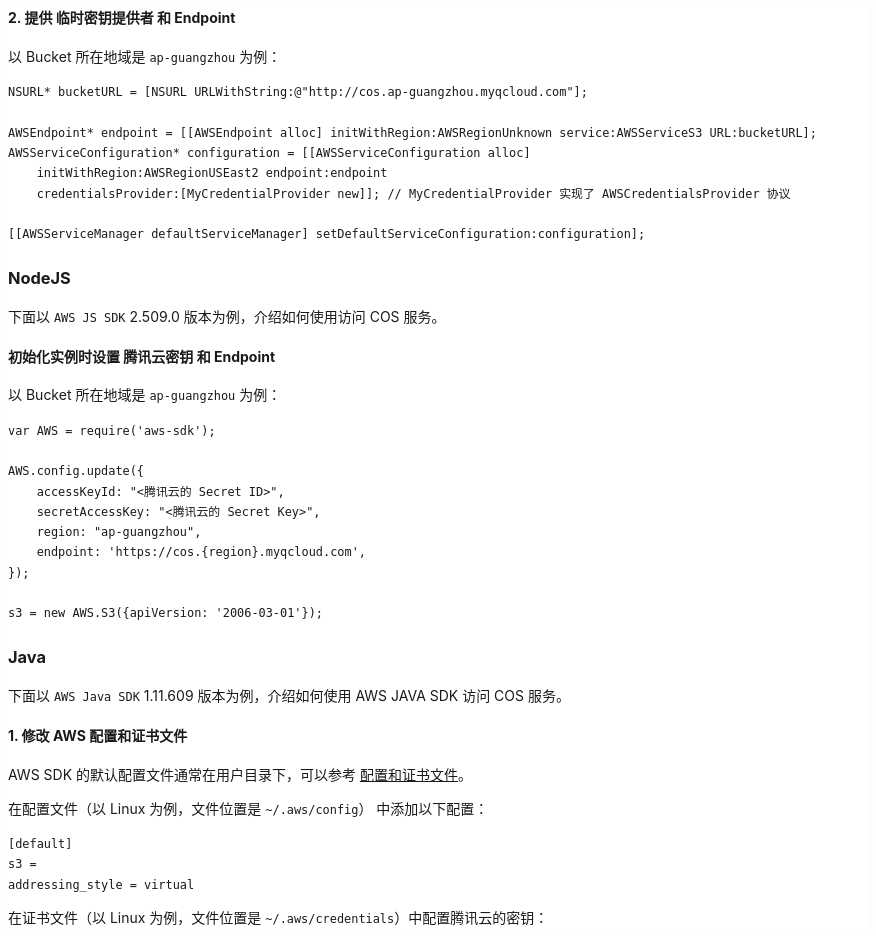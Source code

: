 #### 2. 提供 临时密钥提供者 和 Endpoint

以 Bucket 所在地域是 `ap-guangzhou` 为例：

```
NSURL* bucketURL = [NSURL URLWithString:@"http://cos.ap-guangzhou.myqcloud.com"];
    
AWSEndpoint* endpoint = [[AWSEndpoint alloc] initWithRegion:AWSRegionUnknown service:AWSServiceS3 URL:bucketURL];
AWSServiceConfiguration* configuration = [[AWSServiceConfiguration alloc] 
	initWithRegion:AWSRegionUSEast2 endpoint:endpoint 
	credentialsProvider:[MyCredentialProvider new]]; // MyCredentialProvider 实现了 AWSCredentialsProvider 协议
   
[[AWSServiceManager defaultServiceManager] setDefaultServiceConfiguration:configuration];
```

### NodeJS

下面以 `AWS JS SDK` 2.509.0 版本为例，介绍如何使用访问 COS 服务。

#### 初始化实例时设置 腾讯云密钥 和 Endpoint

以 Bucket 所在地域是 `ap-guangzhou` 为例：

```
var AWS = require('aws-sdk');

AWS.config.update({
    accessKeyId: "<腾讯云的 Secret ID>",
    secretAccessKey: "<腾讯云的 Secret Key>",
    region: "ap-guangzhou",
    endpoint: 'https://cos.{region}.myqcloud.com',
});

s3 = new AWS.S3({apiVersion: '2006-03-01'});
```

### Java

下面以 `AWS Java SDK` 1.11.609 版本为例，介绍如何使用 AWS JAVA SDK 访问 COS 服务。

#### 1. 修改 AWS 配置和证书文件

AWS SDK 的默认配置文件通常在用户目录下，可以参考 [配置和证书文件](https://docs.aws.amazon.com/zh_cn/cli/latest/userguide/cli-configure-files.html)。

在配置文件（以 Linux 为例，文件位置是 `~/.aws/config`） 中添加以下配置：
  
```
[default]  
s3 =  
addressing_style = virtual 
```
 
在证书文件（以 Linux 为例，文件位置是 `~/.aws/credentials`）中配置腾讯云的密钥：  
